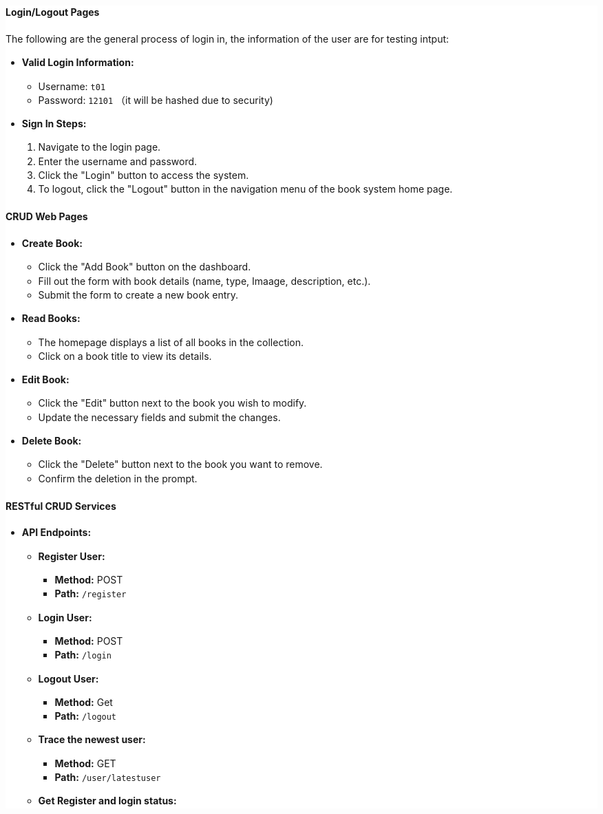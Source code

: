 #### Login/Logout Pages

The following are the general process of login in, the information of the user are for testing intput:

- **Valid Login Information:**

  - Username: `t01`
  - Password: `12101` （it will be hashed due to security)
- **Sign In Steps:**

  1. Navigate to the login page.
  2. Enter the username and password.
  3. Click the "Login" button to access the system.
  4. To logout, click the "Logout" button in the navigation menu of the book system home page.

#### CRUD Web Pages

- **Create Book:**

  - Click the "Add Book" button on the dashboard.
  - Fill out the form with book details (name, type, Imaage, description, etc.).
  - Submit the form to create a new book entry.
- **Read Books:**

  - The homepage displays a list of all books in the collection.
  - Click on a book title to view its details.
- **Edit Book:**

  - Click the "Edit" button next to the book you wish to modify.
  - Update the necessary fields and submit the changes.
- **Delete Book:**

  - Click the "Delete" button next to the book you want to remove.
  - Confirm the deletion in the prompt.

#### RESTful CRUD Services

- **API Endpoints:**

  - **Register User:**

    - **Method:** POST
    - **Path:** `/register`
  - **Login User:**

    - **Method:** POST
    - **Path:** `/login`
  - **Logout User:**

    - **Method:** Get
    - **Path:** `/logout`
  - **Trace the newest user:**

    - **Method:** GET
    - **Path:** `/user/latestuser`
  - **Get Register and login status:**
